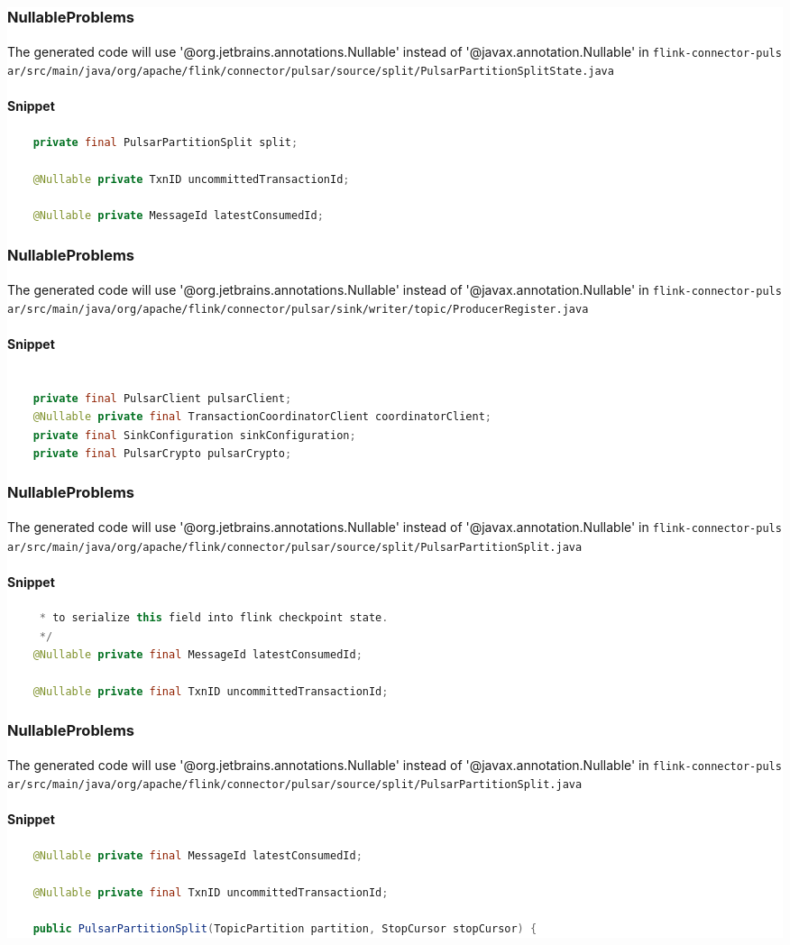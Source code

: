 ### NullableProblems
The generated code will use '@org.jetbrains.annotations.Nullable' instead of '@javax.annotation.Nullable'
in `flink-connector-pulsar/src/main/java/org/apache/flink/connector/pulsar/source/split/PulsarPartitionSplitState.java`
#### Snippet
```java
    private final PulsarPartitionSplit split;

    @Nullable private TxnID uncommittedTransactionId;

    @Nullable private MessageId latestConsumedId;
```

### NullableProblems
The generated code will use '@org.jetbrains.annotations.Nullable' instead of '@javax.annotation.Nullable'
in `flink-connector-pulsar/src/main/java/org/apache/flink/connector/pulsar/sink/writer/topic/ProducerRegister.java`
#### Snippet
```java

    private final PulsarClient pulsarClient;
    @Nullable private final TransactionCoordinatorClient coordinatorClient;
    private final SinkConfiguration sinkConfiguration;
    private final PulsarCrypto pulsarCrypto;
```

### NullableProblems
The generated code will use '@org.jetbrains.annotations.Nullable' instead of '@javax.annotation.Nullable'
in `flink-connector-pulsar/src/main/java/org/apache/flink/connector/pulsar/source/split/PulsarPartitionSplit.java`
#### Snippet
```java
     * to serialize this field into flink checkpoint state.
     */
    @Nullable private final MessageId latestConsumedId;

    @Nullable private final TxnID uncommittedTransactionId;
```

### NullableProblems
The generated code will use '@org.jetbrains.annotations.Nullable' instead of '@javax.annotation.Nullable'
in `flink-connector-pulsar/src/main/java/org/apache/flink/connector/pulsar/source/split/PulsarPartitionSplit.java`
#### Snippet
```java
    @Nullable private final MessageId latestConsumedId;

    @Nullable private final TxnID uncommittedTransactionId;

    public PulsarPartitionSplit(TopicPartition partition, StopCursor stopCursor) {
```
